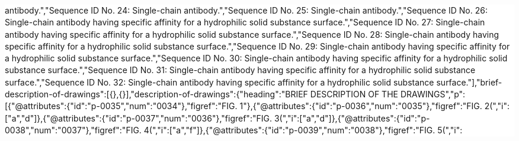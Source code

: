 antibody.","Sequence ID No. 24: Single-chain antibody.","Sequence ID No. 25: Single-chain antibody.","Sequence ID No. 26: Single-chain antibody having specific affinity for a hydrophilic solid substance surface.","Sequence ID No. 27: Single-chain antibody having specific affinity for a hydrophilic solid substance surface.","Sequence ID No. 28: Single-chain antibody having specific affinity for a hydrophilic solid substance surface.","Sequence ID No. 29: Single-chain antibody having specific affinity for a hydrophilic solid substance surface.","Sequence ID No. 30: Single-chain antibody having specific affinity for a hydrophilic solid substance surface.","Sequence ID No. 31: Single-chain antibody having specific affinity for a hydrophilic solid substance surface.","Sequence ID No. 32: Single-chain antibody having specific affinity for a hydrophilic solid substance surface."],"brief-description-of-drawings":[{},{}],"description-of-drawings":{"heading":"BRIEF DESCRIPTION OF THE DRAWINGS","p":[{"@attributes":{"id":"p-0035","num":"0034"},"figref":"FIG. 1"},{"@attributes":{"id":"p-0036","num":"0035"},"figref":"FIG. 2(","i":["a","d"]},{"@attributes":{"id":"p-0037","num":"0036"},"figref":"FIG. 3(","i":["a","d"]},{"@attributes":{"id":"p-0038","num":"0037"},"figref":"FIG. 4(","i":["a","f"]},{"@attributes":{"id":"p-0039","num":"0038"},"figref":"FIG. 5(","i":